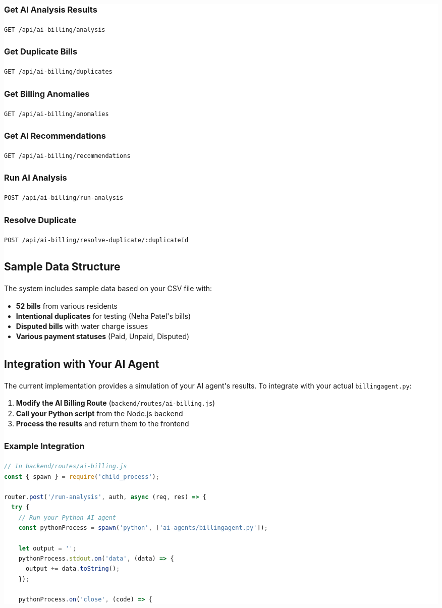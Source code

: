 ### Get AI Analysis Results
```
GET /api/ai-billing/analysis
```

### Get Duplicate Bills
```
GET /api/ai-billing/duplicates
```

### Get Billing Anomalies
```
GET /api/ai-billing/anomalies
```

### Get AI Recommendations
```
GET /api/ai-billing/recommendations
```

### Run AI Analysis
```
POST /api/ai-billing/run-analysis
```

### Resolve Duplicate
```
POST /api/ai-billing/resolve-duplicate/:duplicateId
```

## Sample Data Structure

The system includes sample data based on your CSV file with:

- **52 bills** from various residents
- **Intentional duplicates** for testing (Neha Patel's bills)
- **Disputed bills** with water charge issues
- **Various payment statuses** (Paid, Unpaid, Disputed)

## Integration with Your AI Agent

The current implementation provides a simulation of your AI agent's results. To integrate with your actual `billingagent.py`:

1. **Modify the AI Billing Route** (`backend/routes/ai-billing.js`)
2. **Call your Python script** from the Node.js backend
3. **Process the results** and return them to the frontend

### Example Integration

```javascript
// In backend/routes/ai-billing.js
const { spawn } = require('child_process');

router.post('/run-analysis', auth, async (req, res) => {
  try {
    // Run your Python AI agent
    const pythonProcess = spawn('python', ['ai-agents/billingagent.py']);
    
    let output = '';
    pythonProcess.stdout.on('data', (data) => {
      output += data.toString();
    });
    
    pythonProcess.on('close', (code) => {
```